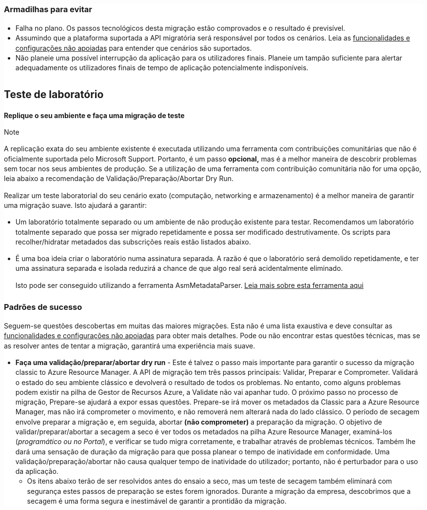 ### <a name="pitfalls-to-avoid"></a>Armadilhas para evitar

- Falha no plano.  Os passos tecnológicos desta migração estão comprovados e o resultado é previsível.
- Assumindo que a plataforma suportada a API migratória será responsável por todos os cenários. Leia as [funcionalidades e configurações não apoiadas](migration-classic-resource-manager-overview.md?toc=%2fazure%2fvirtual-machines%2flinux%2ftoc.json#unsupported-features-and-configurations) para entender que cenários são suportados.
- Não planeie uma possível interrupção da aplicação para os utilizadores finais.  Planeie um tampão suficiente para alertar adequadamente os utilizadores finais de tempo de aplicação potencialmente indisponíveis.


## <a name="lab-test"></a>Teste de laboratório

**Replique o seu ambiente e faça uma migração de teste**
  > [!NOTE]
  > A replicação exata do seu ambiente existente é executada utilizando uma ferramenta com contribuições comunitárias que não é oficialmente suportada pelo Microsoft Support. Portanto, é um passo **opcional,** mas é a melhor maneira de descobrir problemas sem tocar nos seus ambientes de produção. Se a utilização de uma ferramenta com contribuição comunitária não for uma opção, leia abaixo a recomendação de Validação/Preparação/Abortar Dry Run.
  >

  Realizar um teste laboratorial do seu cenário exato (computação, networking e armazenamento) é a melhor maneira de garantir uma migração suave. Isto ajudará a garantir:

- Um laboratório totalmente separado ou um ambiente de não produção existente para testar. Recomendamos um laboratório totalmente separado que possa ser migrado repetidamente e possa ser modificado destrutivamente.  Os scripts para recolher/hidratar metadados das subscrições reais estão listados abaixo.
- É uma boa ideia criar o laboratório numa assinatura separada. A razão é que o laboratório será demolido repetidamente, e ter uma assinatura separada e isolada reduzirá a chance de que algo real será acidentalmente eliminado.

  Isto pode ser conseguido utilizando a ferramenta AsmMetadataParser. [Leia mais sobre esta ferramenta aqui](https://github.com/Azure/classic-iaas-resourcemanager-migration/tree/master/AsmToArmMigrationApiToolset)

### <a name="patterns-of-success"></a>Padrões de sucesso

Seguem-se questões descobertas em muitas das maiores migrações. Esta não é uma lista exaustiva e deve consultar as [funcionalidades e configurações não apoiadas](migration-classic-resource-manager-overview.md?toc=%2fazure%2fvirtual-machines%2flinux%2ftoc.json#unsupported-features-and-configurations) para obter mais detalhes. Pode ou não encontrar estas questões técnicas, mas se as resolver antes de tentar a migração, garantirá uma experiência mais suave.

- **Faça uma validação/preparar/abortar dry run** - Este é talvez o passo mais importante para garantir o sucesso da migração classic to Azure Resource Manager. A API de migração tem três passos principais: Validar, Preparar e Comprometer. Validará o estado do seu ambiente clássico e devolverá o resultado de todos os problemas. No entanto, como alguns problemas podem existir na pilha de Gestor de Recursos Azure, a Validate não vai apanhar tudo. O próximo passo no processo de migração, Prepare-se ajudará a expor essas questões. Prepare-se irá mover os metadados da Classic para a Azure Resource Manager, mas não irá comprometer o movimento, e não removerá nem alterará nada do lado clássico. O período de secagem envolve preparar a migração e, em seguida, abortar **(não comprometer)** a preparação da migração. O objetivo de validar/preparar/abortar a secagem a seco é ver todos os metadados na pilha Azure Resource Manager, examiná-los (*programático ou no Portal*), e verificar se tudo migra corretamente, e trabalhar através de problemas técnicos.  Também lhe dará uma sensação de duração da migração para que possa planear o tempo de inatividade em conformidade.  Uma validação/preparação/abortar não causa qualquer tempo de inatividade do utilizador; portanto, não é perturbador para o uso da aplicação.
  - Os itens abaixo terão de ser resolvidos antes do ensaio a seco, mas um teste de secagem também eliminará com segurança estes passos de preparação se estes forem ignorados. Durante a migração da empresa, descobrimos que a secagem é uma forma segura e inestimável de garantir a prontidão da migração.